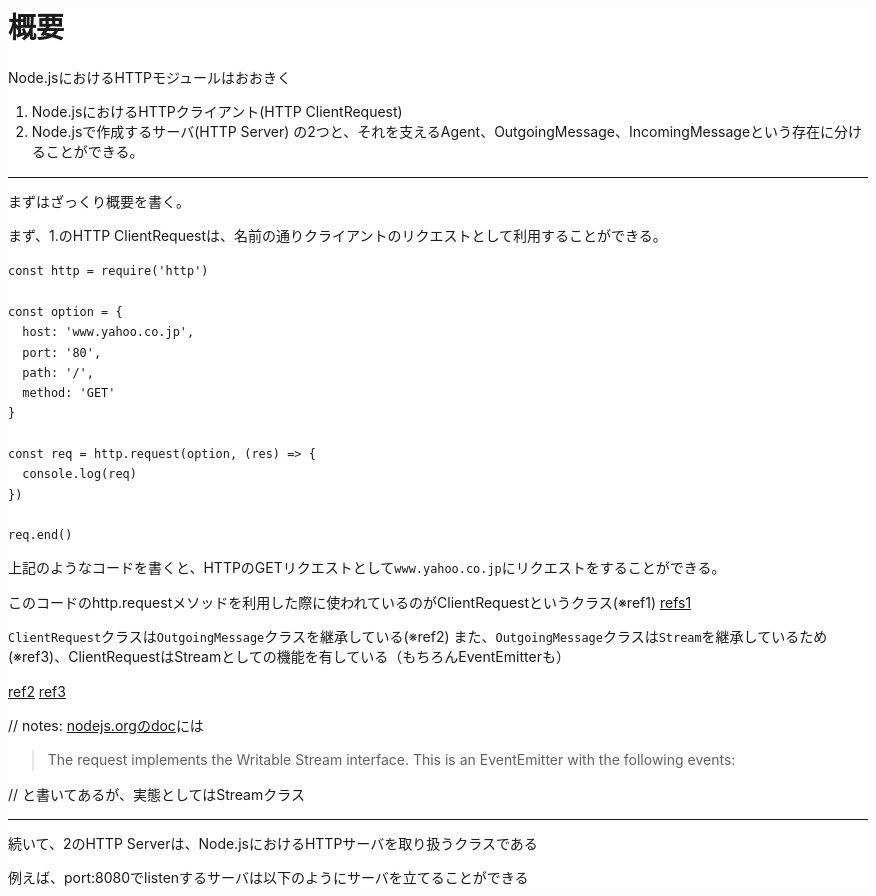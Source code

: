 # 概要

Node.jsにおけるHTTPモジュールはおおきく
1. Node.jsにおけるHTTPクライアント(HTTP ClientRequest)
2. Node.jsで作成するサーバ(HTTP Server)
の2つと、それを支えるAgent、OutgoingMessage、IncomingMessageという存在に分けることができる。

-----

まずはざっくり概要を書く。

まず、1.のHTTP ClientRequestは、名前の通りクライアントのリクエストとして利用することができる。

```
const http = require('http')

const option = {
  host: 'www.yahoo.co.jp',
  port: '80',
  path: '/',
  method: 'GET'
}

const req = http.request(option, (res) => {
  console.log(req)  
})

req.end()
```

上記のようなコードを書くと、HTTPのGETリクエストとして`www.yahoo.co.jp`にリクエストをすることができる。

このコードのhttp.requestメソッドを利用した際に使われているのがClientRequestというクラス(※ref1) [refs1](https://github.com/nodejs/node/blob/v8.11.2/lib/http.js#L38)


`ClientRequest`クラスは`OutgoingMessage`クラスを継承している(※ref2)
また、`OutgoingMessage`クラスは`Stream`を継承しているため(※ref3)、ClientRequestはStreamとしての機能を有している（もちろんEventEmitterも）


[ref2](https://github.com/nodejs/node/blob/v8.11.2/lib/_http_client.js#L280)
[ref3](https://github.com/nodejs/node/blob/v8.11.2/lib/_http_outgoing.js#L109)

// notes: [nodejs.orgのdoc](https://nodejs.org/dist/latest-v8.x/docs/api/http.html#http_class_http_clientrequest)には
> The request implements the Writable Stream interface. This is an EventEmitter with the following events:

// と書いてあるが、実態としてはStreamクラス



------------

続いて、2のHTTP Serverは、Node.jsにおけるHTTPサーバを取り扱うクラスである

例えば、port:8080でlistenするサーバは以下のようにサーバを立てることができる
